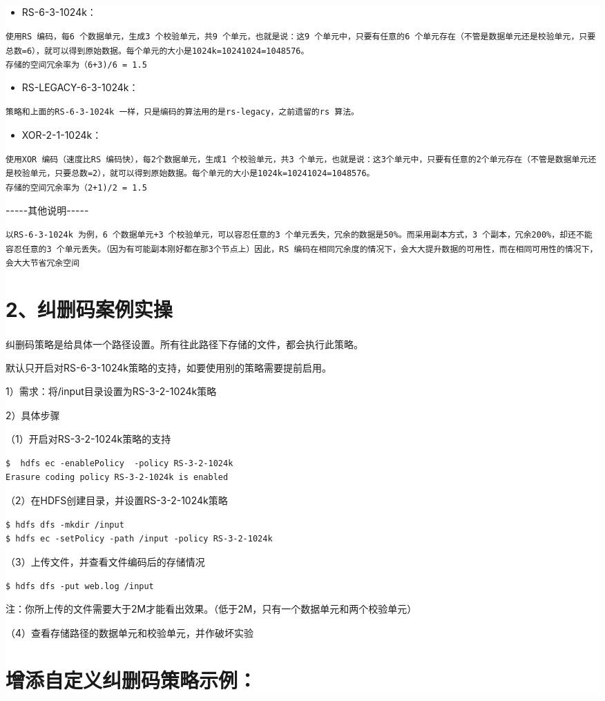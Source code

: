 - RS-6-3-1024k：
```
使用RS 编码，每6 个数据单元，生成3 个校验单元，共9 个单元，也就是说：这9 个单元中，只要有任意的6 个单元存在（不管是数据单元还是校验单元，只要总数=6），就可以得到原始数据。每个单元的大小是1024k=10241024=1048576。
存储的空间冗余率为（6+3)/6 = 1.5
```

- RS-LEGACY-6-3-1024k：
```
策略和上面的RS-6-3-1024k 一样，只是编码的算法用的是rs-legacy，之前遗留的rs 算法。
```

- XOR-2-1-1024k：
```
使用XOR 编码（速度比RS 编码快），每2个数据单元，生成1 个校验单元，共3 个单元，也就是说：这3个单元中，只要有任意的2个单元存在（不管是数据单元还是校验单元，只要总数=2），就可以得到原始数据。每个单元的大小是1024k=10241024=1048576。
存储的空间冗余率为（2+1)/2 = 1.5
```

-----其他说明-----
```
以RS-6-3-1024k 为例，6 个数据单元+3 个校验单元，可以容忍任意的3 个单元丢失，冗余的数据是50%。而采用副本方式，3 个副本，冗余200%，却还不能容忍任意的3 个单元丢失。（因为有可能副本刚好都在那3个节点上）因此，RS 编码在相同冗余度的情况下，会大大提升数据的可用性，而在相同可用性的情况下，会大大节省冗余空间
```

# 2、纠删码案例实操 

纠删码策略是给具体一个路径设置。所有往此路径下存储的文件，都会执行此策略。

默认只开启对RS-6-3-1024k策略的支持，如要使用别的策略需要提前启用。

1）需求：将/input目录设置为RS-3-2-1024k策略

2）具体步骤

（1）开启对RS-3-2-1024k策略的支持
```
$  hdfs ec -enablePolicy  -policy RS-3-2-1024k
Erasure coding policy RS-3-2-1024k is enabled
```

（2）在HDFS创建目录，并设置RS-3-2-1024k策略
```
$ hdfs dfs -mkdir /input
$ hdfs ec -setPolicy -path /input -policy RS-3-2-1024k
```

（3）上传文件，并查看文件编码后的存储情况
```
$ hdfs dfs -put web.log /input
```
注：你所上传的文件需要大于2M才能看出效果。（低于2M，只有一个数据单元和两个校验单元）

（4）查看存储路径的数据单元和校验单元，并作破坏实验


# 增添自定义纠删码策略示例：
